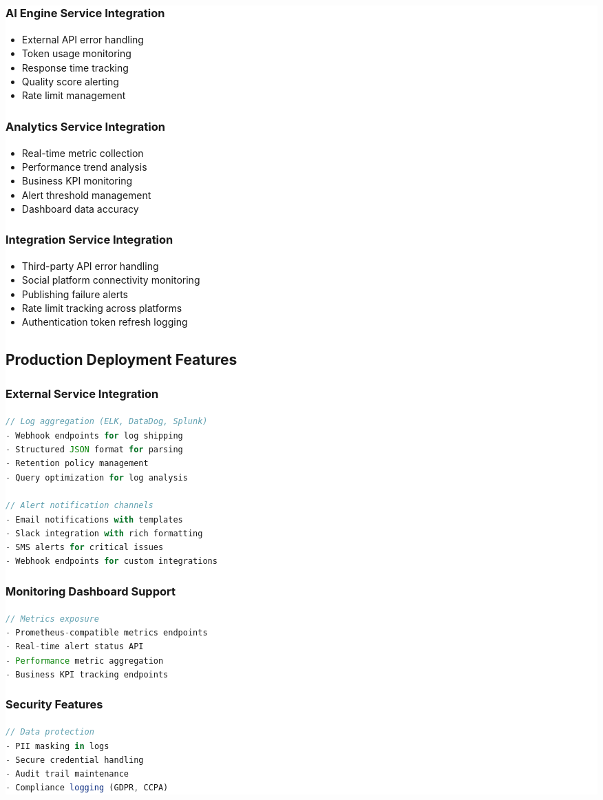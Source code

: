 ### AI Engine Service Integration
- External API error handling
- Token usage monitoring
- Response time tracking
- Quality score alerting
- Rate limit management

### Analytics Service Integration
- Real-time metric collection
- Performance trend analysis
- Business KPI monitoring
- Alert threshold management
- Dashboard data accuracy

### Integration Service Integration
- Third-party API error handling
- Social platform connectivity monitoring
- Publishing failure alerts
- Rate limit tracking across platforms
- Authentication token refresh logging

## Production Deployment Features

### External Service Integration
```typescript
// Log aggregation (ELK, DataDog, Splunk)
- Webhook endpoints for log shipping
- Structured JSON format for parsing
- Retention policy management
- Query optimization for log analysis

// Alert notification channels
- Email notifications with templates
- Slack integration with rich formatting
- SMS alerts for critical issues
- Webhook endpoints for custom integrations
```

### Monitoring Dashboard Support
```typescript
// Metrics exposure
- Prometheus-compatible metrics endpoints
- Real-time alert status API
- Performance metric aggregation
- Business KPI tracking endpoints
```

### Security Features
```typescript
// Data protection
- PII masking in logs
- Secure credential handling
- Audit trail maintenance
- Compliance logging (GDPR, CCPA)
```

